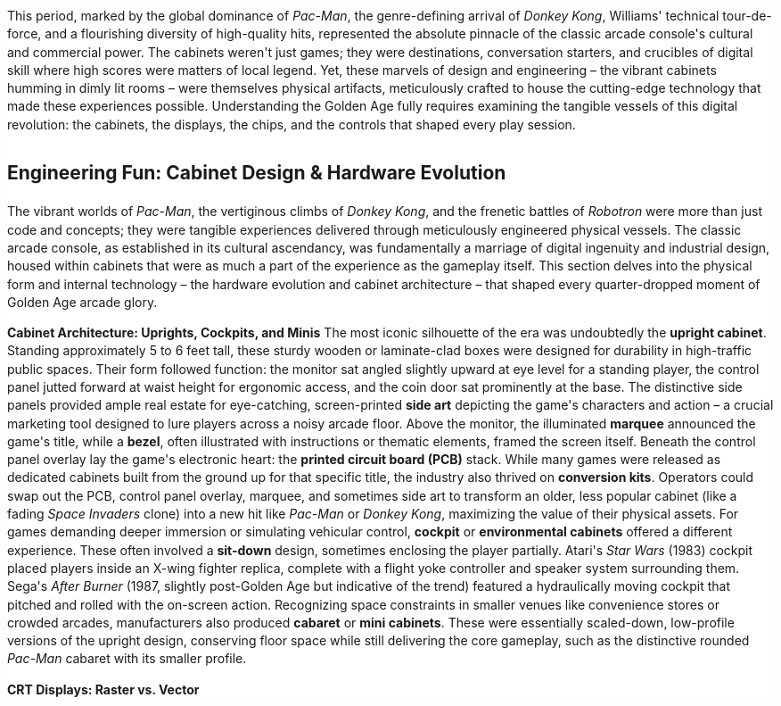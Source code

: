 This period, marked by the global dominance of *Pac-Man*, the genre-defining arrival of *Donkey Kong*, Williams' technical tour-de-force, and a flourishing diversity of high-quality hits, represented the absolute pinnacle of the classic arcade console's cultural and commercial power. The cabinets weren't just games; they were destinations, conversation starters, and crucibles of digital skill where high scores were matters of local legend. Yet, these marvels of design and engineering – the vibrant cabinets humming in dimly lit rooms – were themselves physical artifacts, meticulously crafted to house the cutting-edge technology that made these experiences possible. Understanding the Golden Age fully requires examining the tangible vessels of this digital revolution: the cabinets, the displays, the chips, and the controls that shaped every play session.

## Engineering Fun: Cabinet Design & Hardware Evolution

The vibrant worlds of *Pac-Man*, the vertiginous climbs of *Donkey Kong*, and the frenetic battles of *Robotron* were more than just code and concepts; they were tangible experiences delivered through meticulously engineered physical vessels. The classic arcade console, as established in its cultural ascendancy, was fundamentally a marriage of digital ingenuity and industrial design, housed within cabinets that were as much a part of the experience as the gameplay itself. This section delves into the physical form and internal technology – the hardware evolution and cabinet architecture – that shaped every quarter-dropped moment of Golden Age arcade glory.

**Cabinet Architecture: Uprights, Cockpits, and Minis**
The most iconic silhouette of the era was undoubtedly the **upright cabinet**. Standing approximately 5 to 6 feet tall, these sturdy wooden or laminate-clad boxes were designed for durability in high-traffic public spaces. Their form followed function: the monitor sat angled slightly upward at eye level for a standing player, the control panel jutted forward at waist height for ergonomic access, and the coin door sat prominently at the base. The distinctive side panels provided ample real estate for eye-catching, screen-printed **side art** depicting the game's characters and action – a crucial marketing tool designed to lure players across a noisy arcade floor. Above the monitor, the illuminated **marquee** announced the game's title, while a **bezel**, often illustrated with instructions or thematic elements, framed the screen itself. Beneath the control panel overlay lay the game's electronic heart: the **printed circuit board (PCB)** stack. While many games were released as dedicated cabinets built from the ground up for that specific title, the industry also thrived on **conversion kits**. Operators could swap out the PCB, control panel overlay, marquee, and sometimes side art to transform an older, less popular cabinet (like a fading *Space Invaders* clone) into a new hit like *Pac-Man* or *Donkey Kong*, maximizing the value of their physical assets. For games demanding deeper immersion or simulating vehicular control, **cockpit** or **environmental cabinets** offered a different experience. These often involved a **sit-down** design, sometimes enclosing the player partially. Atari's *Star Wars* (1983) cockpit placed players inside an X-wing fighter replica, complete with a flight yoke controller and speaker system surrounding them. Sega's *After Burner* (1987, slightly post-Golden Age but indicative of the trend) featured a hydraulically moving cockpit that pitched and rolled with the on-screen action. Recognizing space constraints in smaller venues like convenience stores or crowded arcades, manufacturers also produced **cabaret** or **mini cabinets**. These were essentially scaled-down, low-profile versions of the upright design, conserving floor space while still delivering the core gameplay, such as the distinctive rounded *Pac-Man* cabaret with its smaller profile.

**CRT Displays: Raster vs. Vector**